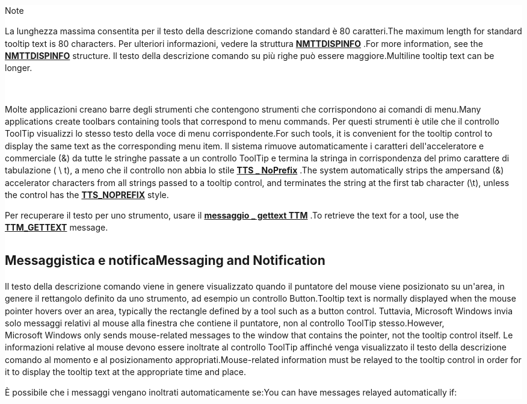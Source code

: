 > [!Note]  
> <span data-ttu-id="f03fc-184">La lunghezza massima consentita per il testo della descrizione comando standard è 80 caratteri.</span><span class="sxs-lookup"><span data-stu-id="f03fc-184">The maximum length for standard tooltip text is 80 characters.</span></span> <span data-ttu-id="f03fc-185">Per ulteriori informazioni, vedere la struttura [**NMTTDISPINFO**](/windows/win32/api/commctrl/ns-commctrl-nmttdispinfoa) .</span><span class="sxs-lookup"><span data-stu-id="f03fc-185">For more information, see the [**NMTTDISPINFO**](/windows/win32/api/commctrl/ns-commctrl-nmttdispinfoa) structure.</span></span> <span data-ttu-id="f03fc-186">Il testo della descrizione comando su più righe può essere maggiore.</span><span class="sxs-lookup"><span data-stu-id="f03fc-186">Multiline tooltip text can be longer.</span></span>

 

<span data-ttu-id="f03fc-187">Molte applicazioni creano barre degli strumenti che contengono strumenti che corrispondono ai comandi di menu.</span><span class="sxs-lookup"><span data-stu-id="f03fc-187">Many applications create toolbars containing tools that correspond to menu commands.</span></span> <span data-ttu-id="f03fc-188">Per questi strumenti è utile che il controllo ToolTip visualizzi lo stesso testo della voce di menu corrispondente.</span><span class="sxs-lookup"><span data-stu-id="f03fc-188">For such tools, it is convenient for the tooltip control to display the same text as the corresponding menu item.</span></span> <span data-ttu-id="f03fc-189">Il sistema rimuove automaticamente i caratteri dell'acceleratore e commerciale (&) da tutte le stringhe passate a un controllo ToolTip e termina la stringa in corrispondenza del primo carattere di tabulazione ( \\ t), a meno che il controllo non abbia lo stile [**TTS \_ NoPrefix**](tooltip-styles.md) .</span><span class="sxs-lookup"><span data-stu-id="f03fc-189">The system automatically strips the ampersand (&) accelerator characters from all strings passed to a tooltip control, and terminates the string at the first tab character (\\t), unless the control has the [**TTS\_NOPREFIX**](tooltip-styles.md) style.</span></span>

<span data-ttu-id="f03fc-190">Per recuperare il testo per uno strumento, usare il [**messaggio \_ gettext TTM**](ttm-gettext.md) .</span><span class="sxs-lookup"><span data-stu-id="f03fc-190">To retrieve the text for a tool, use the [**TTM\_GETTEXT**](ttm-gettext.md) message.</span></span>

## <a name="messaging-and-notification"></a><span data-ttu-id="f03fc-191">Messaggistica e notifica</span><span class="sxs-lookup"><span data-stu-id="f03fc-191">Messaging and Notification</span></span>

<span data-ttu-id="f03fc-192">Il testo della descrizione comando viene in genere visualizzato quando il puntatore del mouse viene posizionato su un'area, in genere il rettangolo definito da uno strumento, ad esempio un controllo Button.</span><span class="sxs-lookup"><span data-stu-id="f03fc-192">Tooltip text is normally displayed when the mouse pointer hovers over an area, typically the rectangle defined by a tool such as a button control.</span></span> <span data-ttu-id="f03fc-193">Tuttavia, Microsoft Windows invia solo messaggi relativi al mouse alla finestra che contiene il puntatore, non al controllo ToolTip stesso.</span><span class="sxs-lookup"><span data-stu-id="f03fc-193">However, Microsoft Windows only sends mouse-related messages to the window that contains the pointer, not the tooltip control itself.</span></span> <span data-ttu-id="f03fc-194">Le informazioni relative al mouse devono essere inoltrate al controllo ToolTip affinché venga visualizzato il testo della descrizione comando al momento e al posizionamento appropriati.</span><span class="sxs-lookup"><span data-stu-id="f03fc-194">Mouse-related information must be relayed to the tooltip control in order for it to display the tooltip text at the appropriate time and place.</span></span>

<span data-ttu-id="f03fc-195">È possibile che i messaggi vengano inoltrati automaticamente se:</span><span class="sxs-lookup"><span data-stu-id="f03fc-195">You can have messages relayed automatically if:</span></span>
